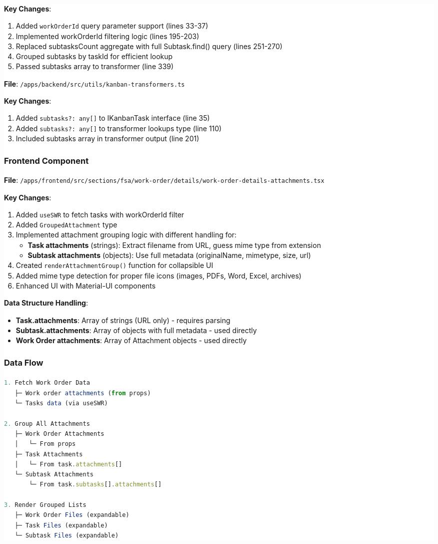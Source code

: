 **Key Changes**:
1. Added `workOrderId` query parameter support (lines 33-37)
2. Implemented workOrderId filtering logic (lines 195-203)
3. Replaced subtasksCount aggregate with full Subtask.find() query (lines 251-270)
4. Grouped subtasks by taskId for efficient lookup
5. Passed subtasks array to transformer (line 339)

**File**: `/apps/backend/src/utils/kanban-transformers.ts`

**Key Changes**:
1. Added `subtasks?: any[]` to IKanbanTask interface (line 35)
2. Added `subtasks?: any[]` to transformer lookups type (line 110)
3. Included subtasks array in transformer output (line 201)

### Frontend Component

**File**: `/apps/frontend/src/sections/fsa/work-order/details/work-order-details-attachments.tsx`

**Key Changes**:
1. Added `useSWR` to fetch tasks with workOrderId filter
2. Added `GroupedAttachment` type
3. Implemented attachment grouping logic with different handling for:
   - **Task attachments** (strings): Extract filename from URL, guess mime type from extension
   - **Subtask attachments** (objects): Use full metadata (originalName, mimetype, size, url)
4. Created `renderAttachmentGroup()` function for collapsible UI
5. Added mime type detection for proper file icons (images, PDFs, Word, Excel, archives)
6. Enhanced UI with Material-UI components

**Data Structure Handling**:
- **Task.attachments**: Array of strings (URL only) - requires parsing
- **Subtask.attachments**: Array of objects with full metadata - used directly
- **Work Order attachments**: Array of Attachment objects - used directly

### Data Flow

```typescript
1. Fetch Work Order Data
   ├─ Work order attachments (from props)
   └─ Tasks data (via useSWR)

2. Group All Attachments
   ├─ Work Order Attachments
   │   └─ From props
   ├─ Task Attachments
   │   └─ From task.attachments[]
   └─ Subtask Attachments
       └─ From task.subtasks[].attachments[]

3. Render Grouped Lists
   ├─ Work Order Files (expandable)
   ├─ Task Files (expandable)
   └─ Subtask Files (expandable)
```
